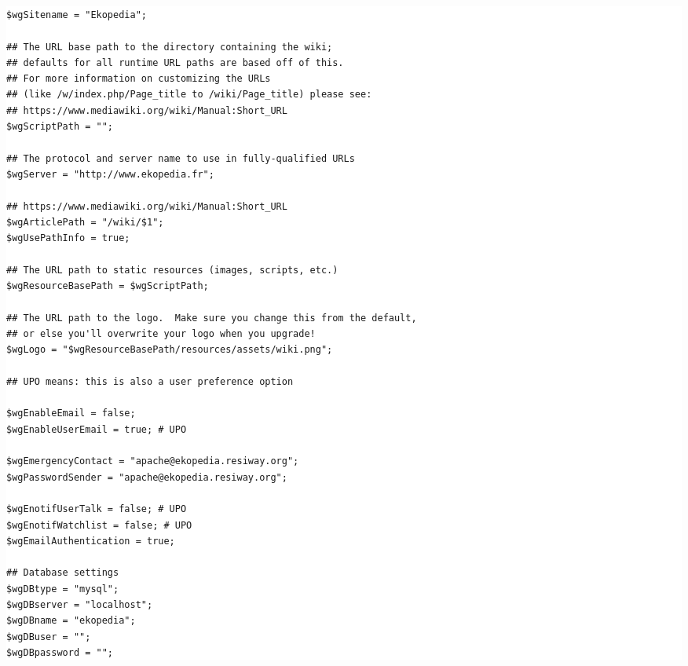     $wgSitename = "Ekopedia";

    ## The URL base path to the directory containing the wiki;
    ## defaults for all runtime URL paths are based off of this.
    ## For more information on customizing the URLs
    ## (like /w/index.php/Page_title to /wiki/Page_title) please see:
    ## https://www.mediawiki.org/wiki/Manual:Short_URL
    $wgScriptPath = "";

    ## The protocol and server name to use in fully-qualified URLs
    $wgServer = "http://www.ekopedia.fr";

    ## https://www.mediawiki.org/wiki/Manual:Short_URL
    $wgArticlePath = "/wiki/$1";
    $wgUsePathInfo = true;

    ## The URL path to static resources (images, scripts, etc.)
    $wgResourceBasePath = $wgScriptPath;

    ## The URL path to the logo.  Make sure you change this from the default,
    ## or else you'll overwrite your logo when you upgrade!
    $wgLogo = "$wgResourceBasePath/resources/assets/wiki.png";

    ## UPO means: this is also a user preference option

    $wgEnableEmail = false;
    $wgEnableUserEmail = true; # UPO

    $wgEmergencyContact = "apache@ekopedia.resiway.org";
    $wgPasswordSender = "apache@ekopedia.resiway.org";

    $wgEnotifUserTalk = false; # UPO
    $wgEnotifWatchlist = false; # UPO
    $wgEmailAuthentication = true;

    ## Database settings
    $wgDBtype = "mysql";
    $wgDBserver = "localhost";
    $wgDBname = "ekopedia";
    $wgDBuser = "";
    $wgDBpassword = "";
